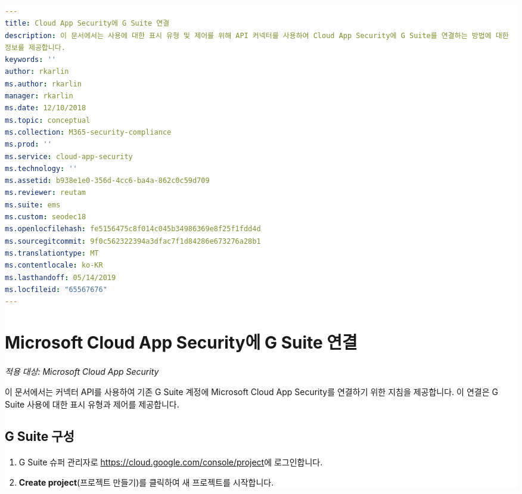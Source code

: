 ```yaml
---
title: Cloud App Security에 G Suite 연결
description: 이 문서에서는 사용에 대한 표시 유형 및 제어를 위해 API 커넥터를 사용하여 Cloud App Security에 G Suite를 연결하는 방법에 대한 정보를 제공합니다.
keywords: ''
author: rkarlin
ms.author: rkarlin
manager: rkarlin
ms.date: 12/10/2018
ms.topic: conceptual
ms.collection: M365-security-compliance
ms.prod: ''
ms.service: cloud-app-security
ms.technology: ''
ms.assetid: b938e1e0-356d-4cc6-ba4a-862c0c59d709
ms.reviewer: reutam
ms.suite: ems
ms.custom: seodec18
ms.openlocfilehash: fe5156475c8f014c045b34986369e8f25f1fdd4d
ms.sourcegitcommit: 9f0c562322394a3dfac7f1d84286e673276a28b1
ms.translationtype: MT
ms.contentlocale: ko-KR
ms.lasthandoff: 05/14/2019
ms.locfileid: "65567676"
---
```

# <a name="connect-g-suite-to-microsoft-cloud-app-security"></a>Microsoft Cloud App Security에 G Suite 연결

*적용 대상: Microsoft Cloud App Security*

이 문서에서는 커넥터 API를 사용하여 기존 G Suite 계정에 Microsoft Cloud App Security를 연결하기 위한 지침을 제공합니다. 이 연결은 G Suite 사용에 대한 표시 유형과 제어를 제공합니다. 
    
## <a name="configure-g-suite"></a>G Suite 구성  
  
1. G Suite 슈퍼 관리자로 <a href="https://cloud.google.com/console/project" target="_blank">https://cloud.google.com/console/project</a>에 로그인합니다.  
  
2. **Create project**(프로젝트 만들기)를 클릭하여 새 프로젝트를 시작합니다.  
  